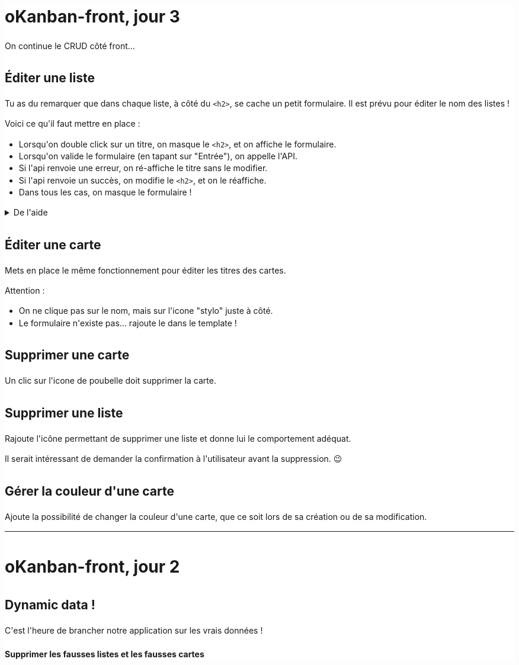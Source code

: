 # oKanban-front, jour 3

On continue le CRUD côté front...

## Éditer une liste

Tu as du remarquer que dans chaque liste, à côté du `<h2>`, se cache un petit formulaire. Il est prévu pour éditer le nom des listes !

Voici ce qu'il faut mettre en place : 
- Lorsqu'on double click sur un titre, on masque le `<h2>`, et on affiche le formulaire.
- Lorsqu'on valide le formulaire (en tapant sur "Entrée"), on appelle l'API.
- Si l'api renvoie une erreur, on ré-affiche le titre sans le modifier.
- Si l'api renvoie un succès, on modifie le `<h2>`, et on le réaffiche.
- Dans tous les cas, on masque le formulaire !

<details><summary>De l'aide</summary></details>

## Éditer une carte

Mets en place le même fonctionnement pour éditer les titres des cartes.

Attention : 
- On ne clique pas sur le nom, mais sur l'icone "stylo" juste à côté.
- Le formulaire n'existe pas... rajoute le dans le template !

## Supprimer une carte

Un clic sur l'icone de poubelle doit supprimer la carte.

## Supprimer une liste

Rajoute l'icône permettant de supprimer une liste et donne lui le comportement adéquat.

Il serait intéressant de demander la confirmation à l'utilisateur avant la suppression. 😉

## Gérer la couleur d'une carte

Ajoute la possibilité de changer la couleur d'une carte, que ce soit lors de sa création ou de sa modification.

---

# oKanban-front, jour 2

## Dynamic data !

C'est l'heure de brancher notre application sur les vrais données !

#### Supprimer les fausses listes et les fausses cartes
